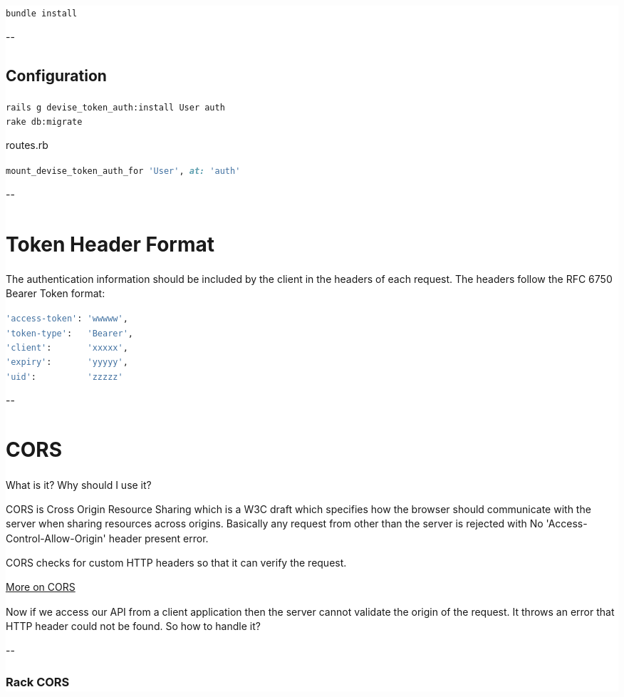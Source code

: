 ```bash
bundle install
```

--

## Configuration

```bash
rails g devise_token_auth:install User auth
rake db:migrate
```

routes.rb 

```ruby
mount_devise_token_auth_for 'User', at: 'auth'
```

--

# Token Header Format

The authentication information should be included by the client in the headers of each request. The headers follow the RFC 6750 Bearer Token format:

```ruby
'access-token': 'wwwww',
'token-type':   'Bearer',
'client':       'xxxxx',
'expiry':       'yyyyy',
'uid':          'zzzzz'
```

--

# CORS

What is it? Why should I use it?

CORS is Cross Origin Resource Sharing which is a W3C draft which specifies how the browser should communicate with the server when sharing resources across origins. Basically any request from other than the server is rejected with No 'Access-Control-Allow-Origin' header present error.

CORS checks for custom HTTP headers so that it can verify the request.

[More on CORS](http://www.nczonline.net/blog/2010/05/25/cross-domain-ajax-with-cross-origin-resource-sharing/)

Now if we access our API from a client application then the server cannot validate the origin of the request. It throws an error that HTTP header could not be found. So how to handle it?

--

### Rack CORS
